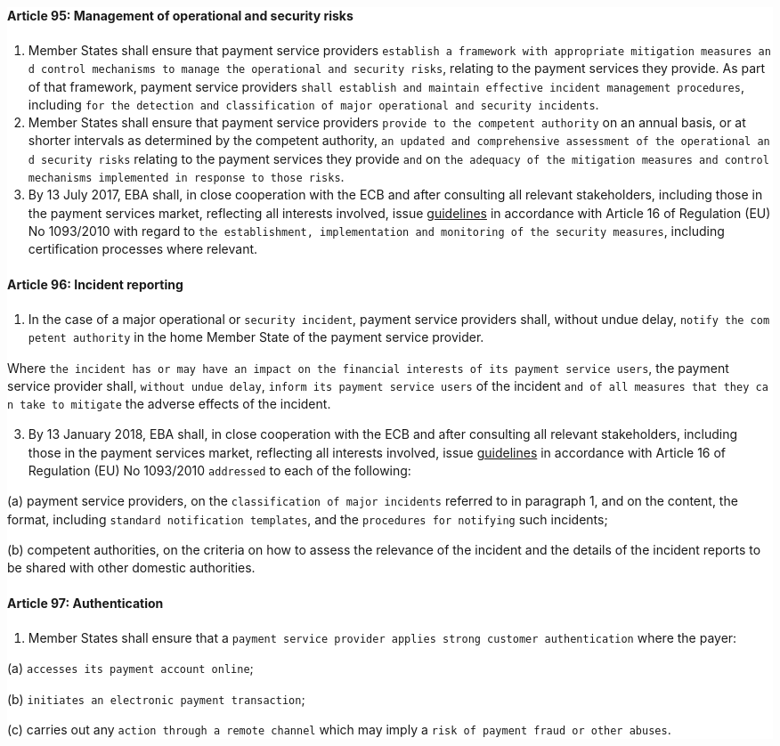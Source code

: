 #### Article 95: Management of operational and security risks
1.   Member States shall ensure that payment service providers `establish a framework with appropriate mitigation measures and control mechanisms to manage the operational and security risks`, relating to the payment services they provide. As part of that framework, payment service providers `shall establish and maintain effective incident management procedures`, including `for the detection and classification of major operational and security incidents`.
2.   Member States shall ensure that payment service providers `provide to the competent authority` on an annual basis, or at shorter intervals as determined by the competent authority, `an updated and comprehensive assessment of the operational and security risks` relating to the payment services they provide `and` on `the adequacy of the mitigation measures and control mechanisms implemented in response to those risks`.
3.   By 13 July 2017, EBA shall, in close cooperation with the ECB and after consulting all relevant stakeholders, including those in the payment services market, reflecting all interests involved, issue [guidelines](https://www.eba.europa.eu/regulation-and-policy/internal-governance/guidelines-on-ict-and-security-risk-management) in accordance with Article 16 of Regulation (EU) No 1093/2010 with regard to `the establishment, implementation and monitoring of the security measures`, including certification processes where relevant.


#### Article 96: Incident reporting

1.   In the case of a major operational or `security incident`, payment service providers shall, without undue delay, `notify the competent authority` in the home Member State of the payment service provider.

Where `the incident has or may have an impact on the financial interests of its payment service users`, the payment service provider shall, `without undue delay`, `inform its payment service users` of the incident `and of all measures that they can take to mitigate` the adverse effects of the incident.


3.   By 13 January 2018, EBA shall, in close cooperation with the ECB and after consulting all relevant stakeholders, including those in the payment services market, reflecting all interests involved, issue [guidelines](https://www.eba.europa.eu/regulation-and-policy/internal-governance/guidelines-on-ict-and-security-risk-management) in accordance with Article 16 of Regulation (EU) No 1093/2010 `addressed` to each of the following:

(a) payment service providers, on the `classification of major incidents` referred to in paragraph 1, and on the content, the format, including `standard notification templates`, and the `procedures for notifying` such incidents;

(b) competent authorities, on the criteria on how to assess the relevance of the incident and the details of the incident reports to be shared with other domestic authorities.

#### Article 97: Authentication

1.   Member States shall ensure that a `payment service provider applies strong customer authentication` where the payer:

(a) `accesses its payment account online`;

(b) `initiates an electronic payment transaction`;

(c) carries out any `action through a remote channel` which may imply a `risk of payment fraud or other abuses`.

